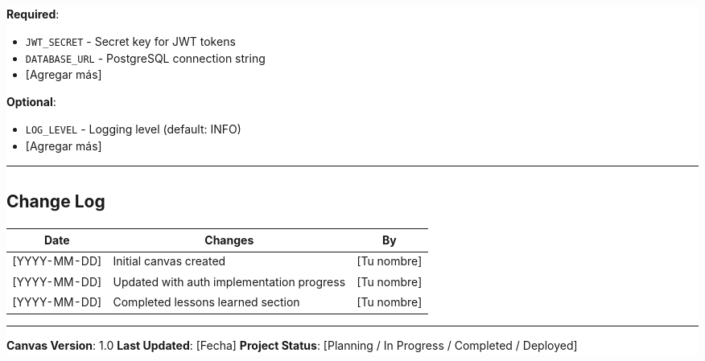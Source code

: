 **Required**:
- `JWT_SECRET` - Secret key for JWT tokens
- `DATABASE_URL` - PostgreSQL connection string
- [Agregar más]

**Optional**:
- `LOG_LEVEL` - Logging level (default: INFO)
- [Agregar más]

---

## Change Log

| Date | Changes | By |
|------|---------|-----|
| [YYYY-MM-DD] | Initial canvas created | [Tu nombre] |
| [YYYY-MM-DD] | Updated with auth implementation progress | [Tu nombre] |
| [YYYY-MM-DD] | Completed lessons learned section | [Tu nombre] |

---

**Canvas Version**: 1.0
**Last Updated**: [Fecha]
**Project Status**: [Planning / In Progress / Completed / Deployed]
